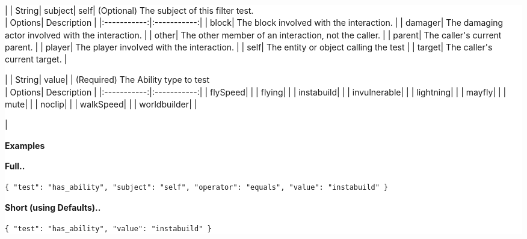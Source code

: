 
 |
| String| subject| self| (Optional) The subject of this filter test.<br/>| Options| Description |
|:-----------:|:-----------:|
| block| The block involved with the interaction. |
| damager| The damaging actor involved with the interaction. |
| other| The other member of an interaction, not the caller. |
| parent| The caller's current parent. |
| player| The player involved with the interaction. |
| self| The entity or object calling the test |
| target| The caller's current target. |


 |
| String| value| | (Required) The Ability type to test<br/>| Options| Description |
|:-----------:|:-----------:|
| flySpeed|  |
| flying|  |
| instabuild|  |
| invulnerable|  |
| lightning|  |
| mayfly|  |
| mute|  |
| noclip|  |
| walkSpeed|  |
| worldbuilder|  |


 |


**Examples**

**Full..**
```
{ "test": "has_ability", "subject": "self", "operator": "equals", "value": "instabuild" }
```

**Short (using Defaults)..**
```
{ "test": "has_ability", "value": "instabuild" }
```
